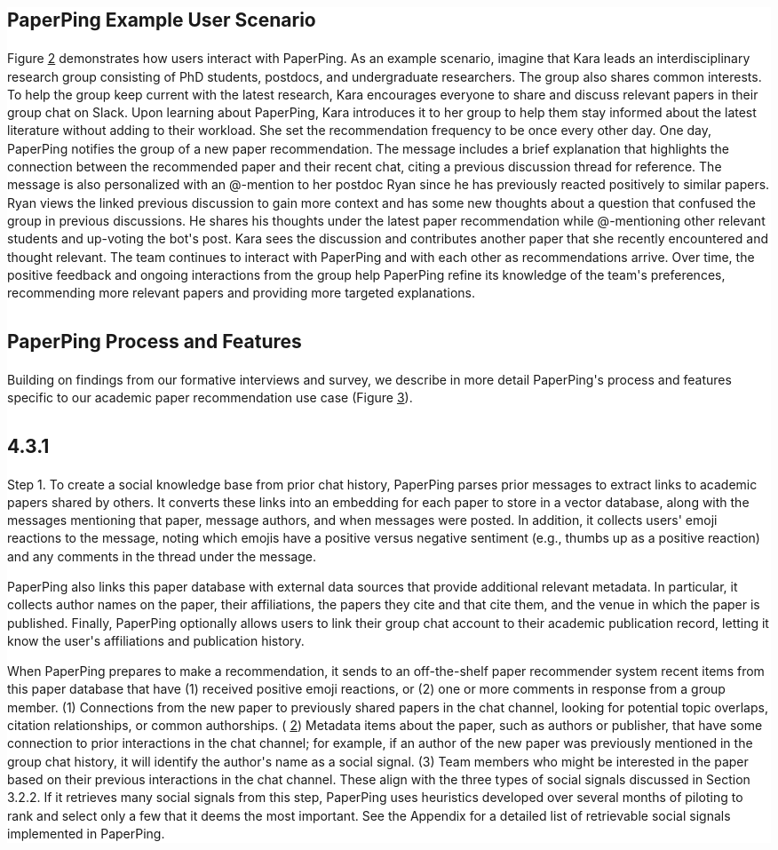 ## PaperPing Example User Scenario

Figure [2](#fig_0) demonstrates how users interact with PaperPing. As an example scenario, imagine that Kara leads an interdisciplinary research group consisting of PhD students, postdocs, and undergraduate researchers. The group also shares common interests. To help the group keep current with the latest research, Kara encourages everyone to share and discuss relevant papers in their group chat on Slack. Upon learning about PaperPing, Kara introduces it to her group to help them stay informed about the latest literature without adding to their workload. She set the recommendation frequency to be once every other day. One day, PaperPing notifies the group of a new paper recommendation. The message includes a brief explanation that highlights the connection between the recommended paper and their recent chat, citing a previous discussion thread for reference. The message is also personalized with an @-mention to her postdoc Ryan since he has previously reacted positively to similar papers. Ryan views the linked previous discussion to gain more context and has some new thoughts about a question that confused the group in previous discussions. He shares his thoughts under the latest paper recommendation while @-mentioning other relevant students and up-voting the bot's post. Kara sees the discussion and contributes another paper that she recently encountered and thought relevant. The team continues to interact with PaperPing and with each other as recommendations arrive. Over time, the positive feedback and ongoing interactions from the group help PaperPing refine its knowledge of the team's preferences, recommending more relevant papers and providing more targeted explanations.

## PaperPing Process and Features

Building on findings from our formative interviews and survey, we describe in more detail PaperPing's process and features specific to our academic paper recommendation use case (Figure [3](#)).  

## 4.3.1

Step 1. To create a social knowledge base from prior chat history, PaperPing parses prior messages to extract links to academic papers shared by others. It converts these links into an embedding for each paper to store in a vector database, along with the messages mentioning that paper, message authors, and when messages were posted. In addition, it collects users' emoji reactions to the message, noting which emojis have a positive versus negative sentiment (e.g., thumbs up as a positive reaction) and any comments in the thread under the message.

PaperPing also links this paper database with external data sources that provide additional relevant metadata. In particular, it collects author names on the paper, their affiliations, the papers they cite and that cite them, and the venue in which the paper is published. Finally, PaperPing optionally allows users to link their group chat account to their academic publication record, letting it know the user's affiliations and publication history.

When PaperPing prepares to make a recommendation, it sends to an off-the-shelf paper recommender system recent items from this paper database that have (1) received positive emoji reactions, or (2) one or more comments in response from a group member. (1) Connections from the new paper to previously shared papers in the chat channel, looking for potential topic overlaps, citation relationships, or common authorships. ( [2](#)) Metadata items about the paper, such as authors or publisher, that have some connection to prior interactions in the chat channel; for example, if an author of the new paper was previously mentioned in the group chat history, it will identify the author's name as a social signal. (3) Team members who might be interested in the paper based on their previous interactions in the chat channel. These align with the three types of social signals discussed in Section 3.2.2. If it retrieves many social signals from this step, PaperPing uses heuristics developed over several months of piloting to rank and select only a few that it deems the most important. See the Appendix for a detailed list of retrievable social signals implemented in PaperPing.
